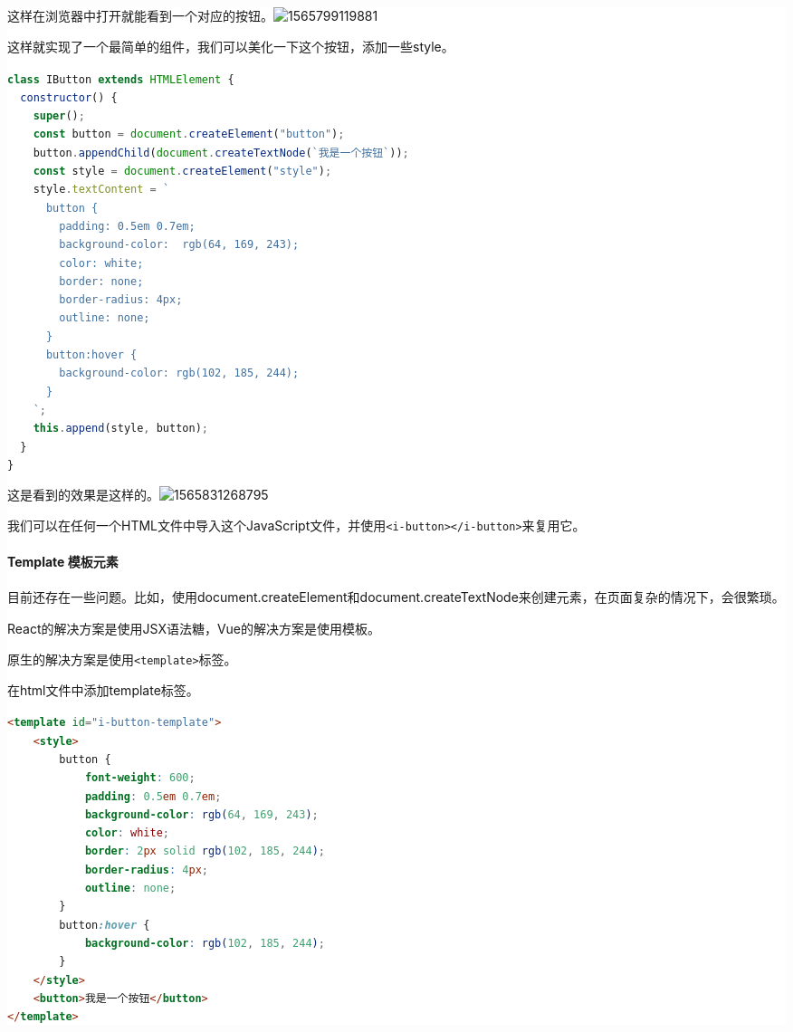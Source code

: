 这样在浏览器中打开就能看到一个对应的按钮。![1565799119881](C:\Users\15753\AppData\Roaming\Typora\typora-user-images\1565799119881.png)

这样就实现了一个最简单的组件，我们可以美化一下这个按钮，添加一些style。

```javascript
class IButton extends HTMLElement {
  constructor() {
    super();
    const button = document.createElement("button");
    button.appendChild(document.createTextNode(`我是一个按钮`));
    const style = document.createElement("style");
    style.textContent = `
      button {
        padding: 0.5em 0.7em;
        background-color:  rgb(64, 169, 243); 
        color: white;
        border: none;
        border-radius: 4px;
        outline: none;
      }
      button:hover {
        background-color: rgb(102, 185, 244);
      }
    `;
    this.append(style, button);
  }
}
```

这是看到的效果是这样的。![1565831268795](C:\Users\15753\AppData\Roaming\Typora\typora-user-images\1565831268795.png)

我们可以在任何一个HTML文件中导入这个JavaScript文件，并使用`<i-button></i-button>`来复用它。

#### Template 模板元素

目前还存在一些问题。比如，使用document.createElement和document.createTextNode来创建元素，在页面复杂的情况下，会很繁琐。

React的解决方案是使用JSX语法糖，Vue的解决方案是使用模板。

原生的解决方案是使用`<template>`标签。

在html文件中添加template标签。

```html
<template id="i-button-template">
    <style>
        button {
            font-weight: 600;
            padding: 0.5em 0.7em;
            background-color: rgb(64, 169, 243);
            color: white;
            border: 2px solid rgb(102, 185, 244);
            border-radius: 4px;
            outline: none;
        }
        button:hover {
            background-color: rgb(102, 185, 244);
        }
    </style>
    <button>我是一个按钮</button>
</template>
```
